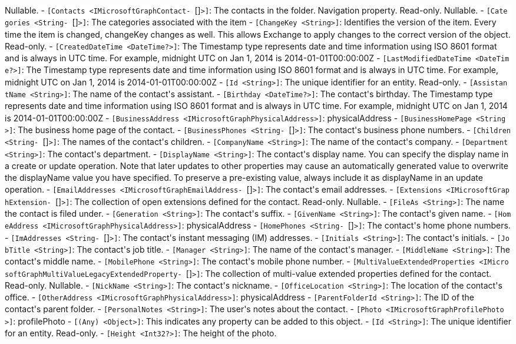 Nullable.
              - `[Contacts <IMicrosoftGraphContact- `[]`>]`: The contacts in the folder.
Navigation property.
Read-only.
Nullable.
                - `[Categories <String- `[]`>]`: The categories associated with the item
                - `[ChangeKey <String>]`: Identifies the version of the item.
Every time the item is changed, changeKey changes as well.
This allows Exchange to apply changes to the correct version of the object.
Read-only.
                - `[CreatedDateTime <DateTime?>]`: The Timestamp type represents date and time information using ISO 8601 format and is always in UTC time.
For example, midnight UTC on Jan 1, 2014 is 2014-01-01T00:00:00Z
                - `[LastModifiedDateTime <DateTime?>]`: The Timestamp type represents date and time information using ISO 8601 format and is always in UTC time.
For example, midnight UTC on Jan 1, 2014 is 2014-01-01T00:00:00Z
                - `[Id <String>]`: The unique identifier for an entity.
Read-only.
                - `[AssistantName <String>]`: The name of the contact's assistant.
                - `[Birthday <DateTime?>]`: The contact's birthday.
The Timestamp type represents date and time information using ISO 8601 format and is always in UTC time.
For example, midnight UTC on Jan 1, 2014 is 2014-01-01T00:00:00Z
                - `[BusinessAddress <IMicrosoftGraphPhysicalAddress>]`: physicalAddress
                - `[BusinessHomePage <String>]`: The business home page of the contact.
                - `[BusinessPhones <String- `[]`>]`: The contact's business phone numbers.
                - `[Children <String- `[]`>]`: The names of the contact's children.
                - `[CompanyName <String>]`: The name of the contact's company.
                - `[Department <String>]`: The contact's department.
                - `[DisplayName <String>]`: The contact's display name.
You can specify the display name in a create or update operation.
Note that later updates to other properties may cause an automatically generated value to overwrite the displayName value you have specified.
To preserve a pre-existing value, always include it as displayName in an update operation.
                - `[EmailAddresses <IMicrosoftGraphEmailAddress- `[]`>]`: The contact's email addresses.
                - `[Extensions <IMicrosoftGraphExtension- `[]`>]`: The collection of open extensions defined for the contact.
Read-only.
Nullable.
                - `[FileAs <String>]`: The name the contact is filed under.
                - `[Generation <String>]`: The contact's suffix.
                - `[GivenName <String>]`: The contact's given name.
                - `[HomeAddress <IMicrosoftGraphPhysicalAddress>]`: physicalAddress
                - `[HomePhones <String- `[]`>]`: The contact's home phone numbers.
                - `[ImAddresses <String- `[]`>]`: The contact's instant messaging (IM) addresses.
                - `[Initials <String>]`: The contact's initials.
                - `[JobTitle <String>]`: The contact's job title.
                - `[Manager <String>]`: The name of the contact's manager.
                - `[MiddleName <String>]`: The contact's middle name.
                - `[MobilePhone <String>]`: The contact's mobile phone number.
                - `[MultiValueExtendedProperties <IMicrosoftGraphMultiValueLegacyExtendedProperty- `[]`>]`: The collection of multi-value extended properties defined for the contact.
Read-only.
Nullable.
                - `[NickName <String>]`: The contact's nickname.
                - `[OfficeLocation <String>]`: The location of the contact's office.
                - `[OtherAddress <IMicrosoftGraphPhysicalAddress>]`: physicalAddress
                - `[ParentFolderId <String>]`: The ID of the contact's parent folder.
                - `[PersonalNotes <String>]`: The user's notes about the contact.
                - `[Photo <IMicrosoftGraphProfilePhoto>]`: profilePhoto
                  - `[(Any) <Object>]`: This indicates any property can be added to this object.
                  - `[Id <String>]`: The unique identifier for an entity.
Read-only.
                  - `[Height <Int32?>]`: The height of the photo.
